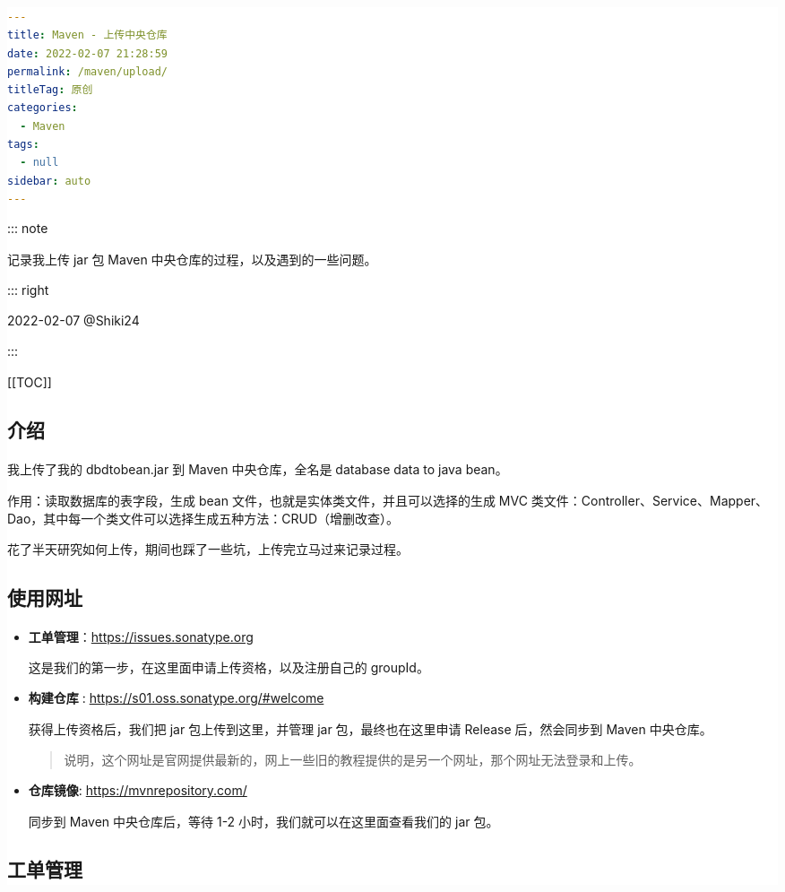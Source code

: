 ```yaml
---
title: Maven - 上传中央仓库
date: 2022-02-07 21:28:59
permalink: /maven/upload/
titleTag: 原创
categories: 
  - Maven
tags: 
  - null
sidebar: auto
---
```


::: note 

记录我上传 jar 包 Maven 中央仓库的过程，以及遇到的一些问题。

::: right

2022-02-07 @Shiki24

:::



[[TOC]]



## 介绍

我上传了我的 dbdtobean.jar 到 Maven 中央仓库，全名是 database data to java bean。

作用：读取数据库的表字段，生成 bean 文件，也就是实体类文件，并且可以选择的生成 MVC 类文件：Controller、Service、Mapper、Dao，其中每一个类文件可以选择生成五种方法：CRUD（增删改查）。

花了半天研究如何上传，期间也踩了一些坑，上传完立马过来记录过程。



## 使用网址

- **工单管理**：<https://issues.sonatype.org>

    这是我们的第一步，在这里面申请上传资格，以及注册自己的 groupId。

- **构建仓库** : <https://s01.oss.sonatype.org/#welcome>

    获得上传资格后，我们把 jar 包上传到这里，并管理 jar 包，最终也在这里申请 Release 后，然会同步到 Maven 中央仓库。

    > 说明，这个网址是官网提供最新的，网上一些旧的教程提供的是另一个网址，那个网址无法登录和上传。

- **仓库镜像**: <https://mvnrepository.com/>

    同步到 Maven 中央仓库后，等待 1-2 小时，我们就可以在这里面查看我们的 jar 包。

## 工单管理
